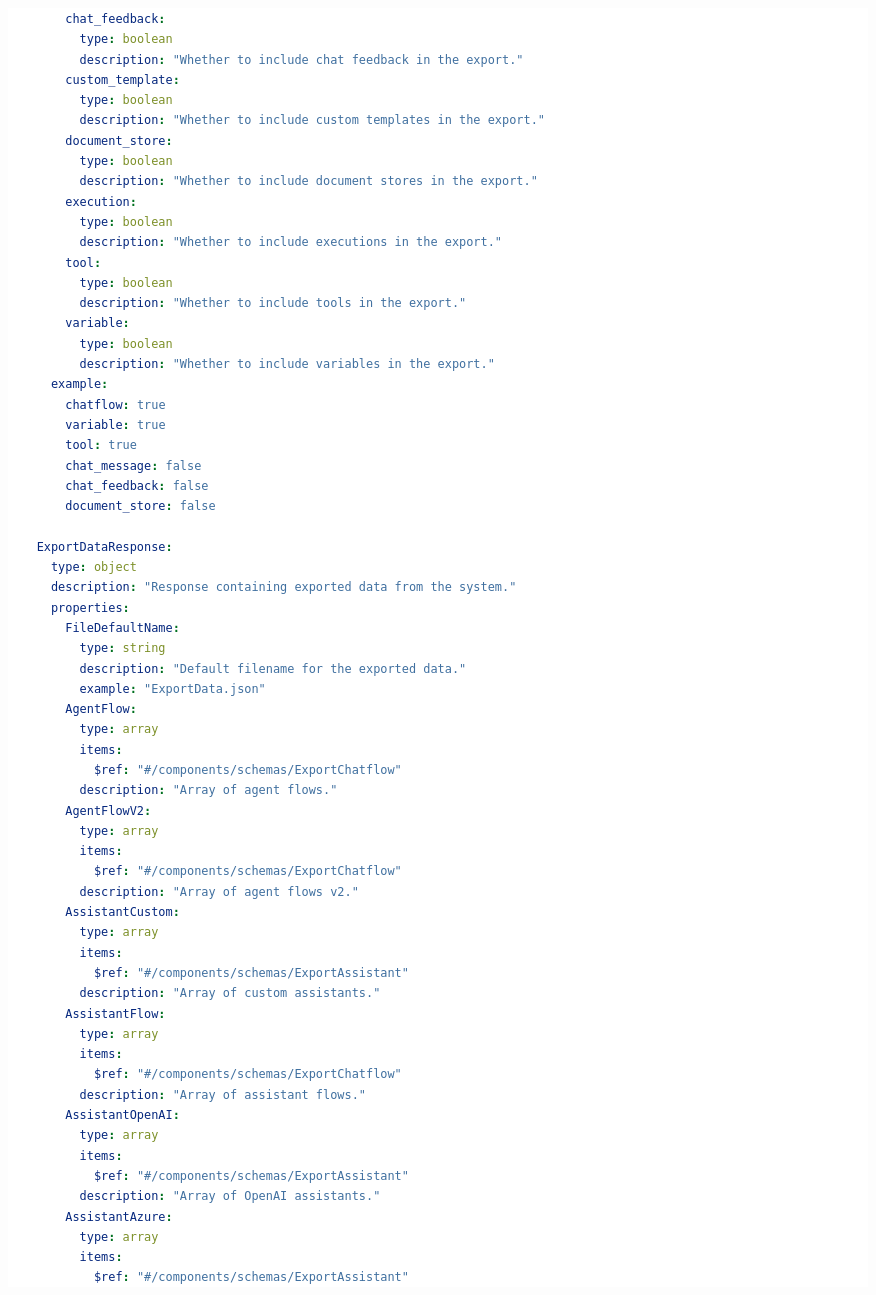 ```yaml
        chat_feedback:
          type: boolean
          description: "Whether to include chat feedback in the export."
        custom_template:
          type: boolean
          description: "Whether to include custom templates in the export."
        document_store:
          type: boolean
          description: "Whether to include document stores in the export."
        execution:
          type: boolean
          description: "Whether to include executions in the export."
        tool:
          type: boolean
          description: "Whether to include tools in the export."
        variable:
          type: boolean
          description: "Whether to include variables in the export."
      example:
        chatflow: true
        variable: true
        tool: true
        chat_message: false
        chat_feedback: false
        document_store: false
    
    ExportDataResponse:
      type: object
      description: "Response containing exported data from the system."
      properties:
        FileDefaultName:
          type: string
          description: "Default filename for the exported data."
          example: "ExportData.json"
        AgentFlow:
          type: array
          items:
            $ref: "#/components/schemas/ExportChatflow"
          description: "Array of agent flows."
        AgentFlowV2:
          type: array
          items:
            $ref: "#/components/schemas/ExportChatflow"
          description: "Array of agent flows v2."
        AssistantCustom:
          type: array
          items:
            $ref: "#/components/schemas/ExportAssistant"
          description: "Array of custom assistants."
        AssistantFlow:
          type: array
          items:
            $ref: "#/components/schemas/ExportChatflow"
          description: "Array of assistant flows."
        AssistantOpenAI:
          type: array
          items:
            $ref: "#/components/schemas/ExportAssistant"
          description: "Array of OpenAI assistants."
        AssistantAzure:
          type: array
          items:
            $ref: "#/components/schemas/ExportAssistant"
```